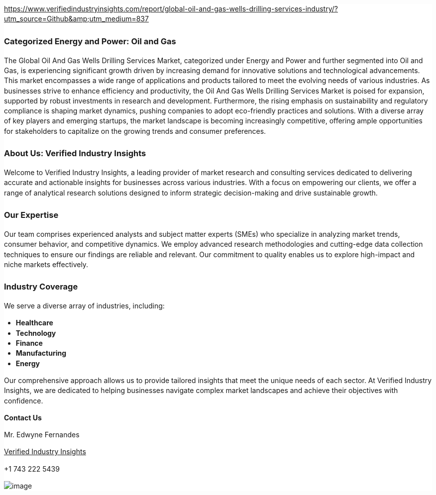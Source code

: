 </strong><a href="https://www.verifiedindustryinsights.com/report/global-oil-and-gas-wells-drilling-services-industry/?utm_source=Github&amp;utm_medium=837">https://www.verifiedindustryinsights.com/report/global-oil-and-gas-wells-drilling-services-industry/?utm_source=Github&amp;utm_medium=837</a>&nbsp;</p><h3>Categorized Energy and Power: Oil and Gas </h3><p>The Global Oil And Gas Wells Drilling Services Market, categorized under Energy and Power and further segmented into Oil and Gas, is experiencing significant growth driven by increasing demand for innovative solutions and technological advancements. This market encompasses a wide range of applications and products tailored to meet the evolving needs of various industries. As businesses strive to enhance efficiency and productivity, the Oil And Gas Wells Drilling Services Market is poised for expansion, supported by robust investments in research and development. Furthermore, the rising emphasis on sustainability and regulatory compliance is shaping market dynamics, pushing companies to adopt eco-friendly practices and solutions. With a diverse array of key players and emerging startups, the market landscape is becoming increasingly competitive, offering ample opportunities for stakeholders to capitalize on the growing trends and consumer preferences.</p><h3>About Us: Verified Industry Insights</h3><p>Welcome to Verified Industry Insights, a leading provider of market research and consulting services dedicated to delivering accurate and actionable insights for businesses across various industries. With a focus on empowering our clients, we offer a range of analytical research solutions designed to inform strategic decision-making and drive sustainable growth.</p><h3>Our Expertise</h3><p>Our team comprises experienced analysts and subject matter experts (SMEs) who specialize in analyzing market trends, consumer behavior, and competitive dynamics. We employ advanced research methodologies and cutting-edge data collection techniques to ensure our findings are reliable and relevant. Our commitment to quality enables us to explore high-impact and niche markets effectively.</p><h3>Industry Coverage</h3><p>We serve a diverse array of industries, including:</p><ul><li><strong>Healthcare</strong></li><li><strong>Technology</strong></li><li><strong>Finance</strong></li><li><strong>Manufacturing</strong></li><li><strong>Energy</strong></li></ul><p>Our comprehensive approach allows us to provide tailored insights that meet the unique needs of each sector. At Verified Industry Insights, we are dedicated to helping businesses navigate complex market landscapes and achieve their objectives with confidence.</p><p><strong>Contact Us</strong></p><p>Mr. Edwyne Fernandes</p><p><a href="https://www.verifiedindustryinsights.com/">Verified Industry Insights</a></p><p>+1 743 222 5439</p>
![image](https://github.com/user-attachments/assets/a568c10c-ba59-41c2-b3ed-7d8e9f4d9c3b)
